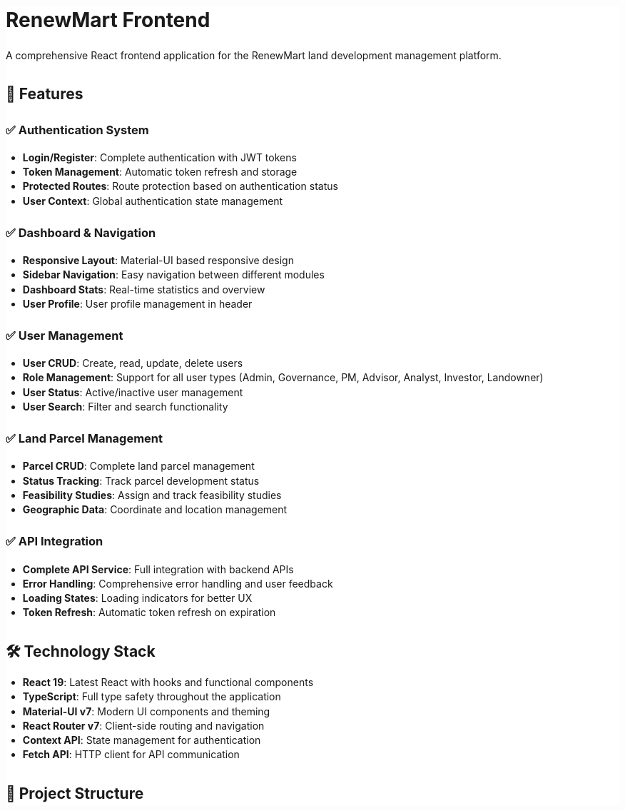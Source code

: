 # RenewMart Frontend

A comprehensive React frontend application for the RenewMart land development management platform.

## 🚀 **Features**

### ✅ **Authentication System**
- **Login/Register**: Complete authentication with JWT tokens
- **Token Management**: Automatic token refresh and storage
- **Protected Routes**: Route protection based on authentication status
- **User Context**: Global authentication state management

### ✅ **Dashboard & Navigation**
- **Responsive Layout**: Material-UI based responsive design
- **Sidebar Navigation**: Easy navigation between different modules
- **Dashboard Stats**: Real-time statistics and overview
- **User Profile**: User profile management in header

### ✅ **User Management**
- **User CRUD**: Create, read, update, delete users
- **Role Management**: Support for all user types (Admin, Governance, PM, Advisor, Analyst, Investor, Landowner)
- **User Status**: Active/inactive user management
- **User Search**: Filter and search functionality

### ✅ **Land Parcel Management**
- **Parcel CRUD**: Complete land parcel management
- **Status Tracking**: Track parcel development status
- **Feasibility Studies**: Assign and track feasibility studies
- **Geographic Data**: Coordinate and location management

### ✅ **API Integration**
- **Complete API Service**: Full integration with backend APIs
- **Error Handling**: Comprehensive error handling and user feedback
- **Loading States**: Loading indicators for better UX
- **Token Refresh**: Automatic token refresh on expiration

## 🛠️ **Technology Stack**

- **React 19**: Latest React with hooks and functional components
- **TypeScript**: Full type safety throughout the application
- **Material-UI v7**: Modern UI components and theming
- **React Router v7**: Client-side routing and navigation
- **Context API**: State management for authentication
- **Fetch API**: HTTP client for API communication

## 📁 **Project Structure**
